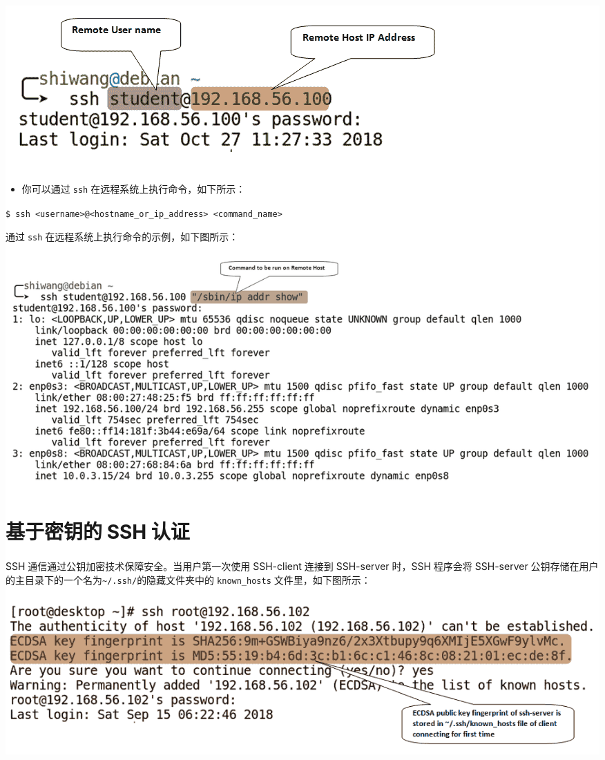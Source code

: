 ![](img/f12a48e0-e13f-4122-b5a9-fb253773ee33.png)

+   你可以通过 `ssh` 在远程系统上执行命令，如下所示：

```
$ ssh <username>@<hostname_or_ip_address> <command_name>
```

通过 `ssh` 在远程系统上执行命令的示例，如下图所示：

![](img/a53b1d2c-cbf4-48e1-99a4-18a07e9221d8.png)

# 基于密钥的 SSH 认证

SSH 通信通过公钥加密技术保障安全。当用户第一次使用 SSH-client 连接到 SSH-server 时，SSH 程序会将 SSH-server 公钥存储在用户的主目录下的一个名为`~/.ssh/`的隐藏文件夹中的 `known_hosts` 文件里，如下图所示：

![](img/f8c51c92-30d9-46c6-8771-813f1e46073c.png)
